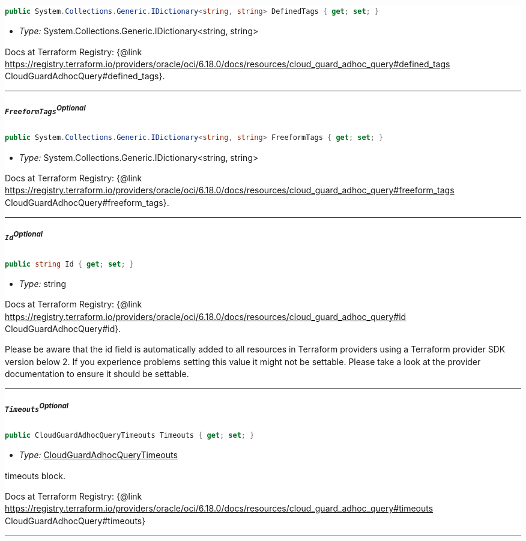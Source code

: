 ```csharp
public System.Collections.Generic.IDictionary<string, string> DefinedTags { get; set; }
```

- *Type:* System.Collections.Generic.IDictionary<string, string>

Docs at Terraform Registry: {@link https://registry.terraform.io/providers/oracle/oci/6.18.0/docs/resources/cloud_guard_adhoc_query#defined_tags CloudGuardAdhocQuery#defined_tags}.

---

##### `FreeformTags`<sup>Optional</sup> <a name="FreeformTags" id="rhizo-co-terraform-provider-oci.cloudGuardAdhocQuery.CloudGuardAdhocQueryConfig.property.freeformTags"></a>

```csharp
public System.Collections.Generic.IDictionary<string, string> FreeformTags { get; set; }
```

- *Type:* System.Collections.Generic.IDictionary<string, string>

Docs at Terraform Registry: {@link https://registry.terraform.io/providers/oracle/oci/6.18.0/docs/resources/cloud_guard_adhoc_query#freeform_tags CloudGuardAdhocQuery#freeform_tags}.

---

##### `Id`<sup>Optional</sup> <a name="Id" id="rhizo-co-terraform-provider-oci.cloudGuardAdhocQuery.CloudGuardAdhocQueryConfig.property.id"></a>

```csharp
public string Id { get; set; }
```

- *Type:* string

Docs at Terraform Registry: {@link https://registry.terraform.io/providers/oracle/oci/6.18.0/docs/resources/cloud_guard_adhoc_query#id CloudGuardAdhocQuery#id}.

Please be aware that the id field is automatically added to all resources in Terraform providers using a Terraform provider SDK version below 2.
If you experience problems setting this value it might not be settable. Please take a look at the provider documentation to ensure it should be settable.

---

##### `Timeouts`<sup>Optional</sup> <a name="Timeouts" id="rhizo-co-terraform-provider-oci.cloudGuardAdhocQuery.CloudGuardAdhocQueryConfig.property.timeouts"></a>

```csharp
public CloudGuardAdhocQueryTimeouts Timeouts { get; set; }
```

- *Type:* <a href="#rhizo-co-terraform-provider-oci.cloudGuardAdhocQuery.CloudGuardAdhocQueryTimeouts">CloudGuardAdhocQueryTimeouts</a>

timeouts block.

Docs at Terraform Registry: {@link https://registry.terraform.io/providers/oracle/oci/6.18.0/docs/resources/cloud_guard_adhoc_query#timeouts CloudGuardAdhocQuery#timeouts}

---